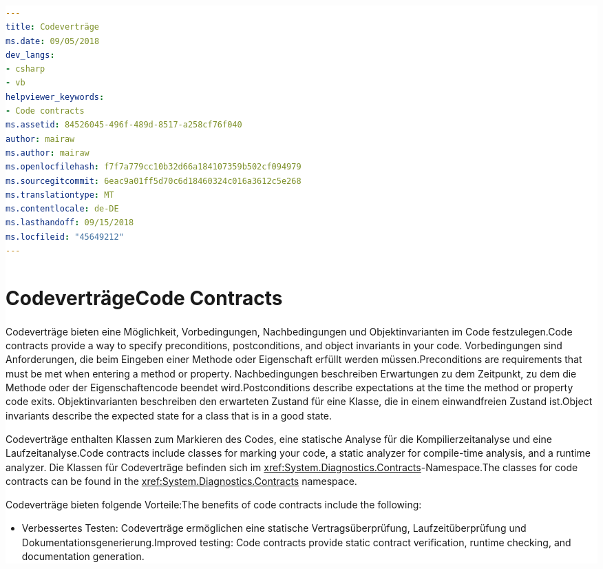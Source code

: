 ```yaml
---
title: Codeverträge
ms.date: 09/05/2018
dev_langs:
- csharp
- vb
helpviewer_keywords:
- Code contracts
ms.assetid: 84526045-496f-489d-8517-a258cf76f040
author: mairaw
ms.author: mairaw
ms.openlocfilehash: f7f7a779cc10b32d66a184107359b502cf094979
ms.sourcegitcommit: 6eac9a01ff5d70c6d18460324c016a3612c5e268
ms.translationtype: MT
ms.contentlocale: de-DE
ms.lasthandoff: 09/15/2018
ms.locfileid: "45649212"
---
```

# <a name="code-contracts"></a><span data-ttu-id="d5975-102">Codeverträge</span><span class="sxs-lookup"><span data-stu-id="d5975-102">Code Contracts</span></span>
<span data-ttu-id="d5975-103">Codeverträge bieten eine Möglichkeit, Vorbedingungen, Nachbedingungen und Objektinvarianten im Code festzulegen.</span><span class="sxs-lookup"><span data-stu-id="d5975-103">Code contracts provide a way to specify preconditions, postconditions, and object invariants in your code.</span></span> <span data-ttu-id="d5975-104">Vorbedingungen sind Anforderungen, die beim Eingeben einer Methode oder Eigenschaft erfüllt werden müssen.</span><span class="sxs-lookup"><span data-stu-id="d5975-104">Preconditions are requirements that must be met when entering a method or property.</span></span> <span data-ttu-id="d5975-105">Nachbedingungen beschreiben Erwartungen zu dem Zeitpunkt, zu dem die Methode oder der Eigenschaftencode beendet wird.</span><span class="sxs-lookup"><span data-stu-id="d5975-105">Postconditions describe expectations at the time the method or property code exits.</span></span> <span data-ttu-id="d5975-106">Objektinvarianten beschreiben den erwarteten Zustand für eine Klasse, die in einem einwandfreien Zustand ist.</span><span class="sxs-lookup"><span data-stu-id="d5975-106">Object invariants describe the expected state for a class that is in a good state.</span></span>  
  
 <span data-ttu-id="d5975-107">Codeverträge enthalten Klassen zum Markieren des Codes, eine statische Analyse für die Kompilierzeitanalyse und eine Laufzeitanalyse.</span><span class="sxs-lookup"><span data-stu-id="d5975-107">Code contracts include classes for marking your code, a static analyzer for compile-time analysis, and a runtime analyzer.</span></span> <span data-ttu-id="d5975-108">Die Klassen für Codeverträge befinden sich im <xref:System.Diagnostics.Contracts>-Namespace.</span><span class="sxs-lookup"><span data-stu-id="d5975-108">The classes for code contracts can be found in the <xref:System.Diagnostics.Contracts> namespace.</span></span>  
  
 <span data-ttu-id="d5975-109">Codeverträge bieten folgende Vorteile:</span><span class="sxs-lookup"><span data-stu-id="d5975-109">The benefits of code contracts include the following:</span></span>  
  
-   <span data-ttu-id="d5975-110">Verbessertes Testen: Codeverträge ermöglichen eine statische Vertragsüberprüfung, Laufzeitüberprüfung und Dokumentationsgenerierung.</span><span class="sxs-lookup"><span data-stu-id="d5975-110">Improved testing: Code contracts provide static contract verification, runtime checking, and documentation generation.</span></span>  
  